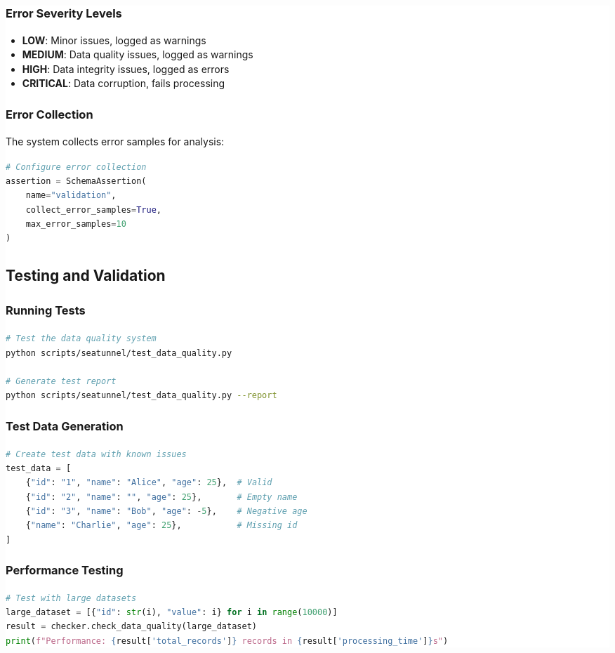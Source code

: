 
### Error Severity Levels

- **LOW**: Minor issues, logged as warnings
- **MEDIUM**: Data quality issues, logged as warnings
- **HIGH**: Data integrity issues, logged as errors
- **CRITICAL**: Data corruption, fails processing

### Error Collection

The system collects error samples for analysis:

```python
# Configure error collection
assertion = SchemaAssertion(
    name="validation",
    collect_error_samples=True,
    max_error_samples=10
)
```

## Testing and Validation

### Running Tests

```bash
# Test the data quality system
python scripts/seatunnel/test_data_quality.py

# Generate test report
python scripts/seatunnel/test_data_quality.py --report
```

### Test Data Generation

```python
# Create test data with known issues
test_data = [
    {"id": "1", "name": "Alice", "age": 25},  # Valid
    {"id": "2", "name": "", "age": 25},       # Empty name
    {"id": "3", "name": "Bob", "age": -5},    # Negative age
    {"name": "Charlie", "age": 25},           # Missing id
]
```

### Performance Testing

```python
# Test with large datasets
large_dataset = [{"id": str(i), "value": i} for i in range(10000)]
result = checker.check_data_quality(large_dataset)
print(f"Performance: {result['total_records']} records in {result['processing_time']}s")
```
